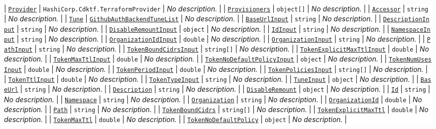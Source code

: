 | <code><a href="#@cdktf/provider-vault.githubAuthBackend.GithubAuthBackend.property.provider">Provider</a></code> | <code>HashiCorp.Cdktf.TerraformProvider</code> | *No description.* |
| <code><a href="#@cdktf/provider-vault.githubAuthBackend.GithubAuthBackend.property.provisioners">Provisioners</a></code> | <code>object[]</code> | *No description.* |
| <code><a href="#@cdktf/provider-vault.githubAuthBackend.GithubAuthBackend.property.accessor">Accessor</a></code> | <code>string</code> | *No description.* |
| <code><a href="#@cdktf/provider-vault.githubAuthBackend.GithubAuthBackend.property.tune">Tune</a></code> | <code><a href="#@cdktf/provider-vault.githubAuthBackend.GithubAuthBackendTuneList">GithubAuthBackendTuneList</a></code> | *No description.* |
| <code><a href="#@cdktf/provider-vault.githubAuthBackend.GithubAuthBackend.property.baseUrlInput">BaseUrlInput</a></code> | <code>string</code> | *No description.* |
| <code><a href="#@cdktf/provider-vault.githubAuthBackend.GithubAuthBackend.property.descriptionInput">DescriptionInput</a></code> | <code>string</code> | *No description.* |
| <code><a href="#@cdktf/provider-vault.githubAuthBackend.GithubAuthBackend.property.disableRemountInput">DisableRemountInput</a></code> | <code>object</code> | *No description.* |
| <code><a href="#@cdktf/provider-vault.githubAuthBackend.GithubAuthBackend.property.idInput">IdInput</a></code> | <code>string</code> | *No description.* |
| <code><a href="#@cdktf/provider-vault.githubAuthBackend.GithubAuthBackend.property.namespaceInput">NamespaceInput</a></code> | <code>string</code> | *No description.* |
| <code><a href="#@cdktf/provider-vault.githubAuthBackend.GithubAuthBackend.property.organizationIdInput">OrganizationIdInput</a></code> | <code>double</code> | *No description.* |
| <code><a href="#@cdktf/provider-vault.githubAuthBackend.GithubAuthBackend.property.organizationInput">OrganizationInput</a></code> | <code>string</code> | *No description.* |
| <code><a href="#@cdktf/provider-vault.githubAuthBackend.GithubAuthBackend.property.pathInput">PathInput</a></code> | <code>string</code> | *No description.* |
| <code><a href="#@cdktf/provider-vault.githubAuthBackend.GithubAuthBackend.property.tokenBoundCidrsInput">TokenBoundCidrsInput</a></code> | <code>string[]</code> | *No description.* |
| <code><a href="#@cdktf/provider-vault.githubAuthBackend.GithubAuthBackend.property.tokenExplicitMaxTtlInput">TokenExplicitMaxTtlInput</a></code> | <code>double</code> | *No description.* |
| <code><a href="#@cdktf/provider-vault.githubAuthBackend.GithubAuthBackend.property.tokenMaxTtlInput">TokenMaxTtlInput</a></code> | <code>double</code> | *No description.* |
| <code><a href="#@cdktf/provider-vault.githubAuthBackend.GithubAuthBackend.property.tokenNoDefaultPolicyInput">TokenNoDefaultPolicyInput</a></code> | <code>object</code> | *No description.* |
| <code><a href="#@cdktf/provider-vault.githubAuthBackend.GithubAuthBackend.property.tokenNumUsesInput">TokenNumUsesInput</a></code> | <code>double</code> | *No description.* |
| <code><a href="#@cdktf/provider-vault.githubAuthBackend.GithubAuthBackend.property.tokenPeriodInput">TokenPeriodInput</a></code> | <code>double</code> | *No description.* |
| <code><a href="#@cdktf/provider-vault.githubAuthBackend.GithubAuthBackend.property.tokenPoliciesInput">TokenPoliciesInput</a></code> | <code>string[]</code> | *No description.* |
| <code><a href="#@cdktf/provider-vault.githubAuthBackend.GithubAuthBackend.property.tokenTtlInput">TokenTtlInput</a></code> | <code>double</code> | *No description.* |
| <code><a href="#@cdktf/provider-vault.githubAuthBackend.GithubAuthBackend.property.tokenTypeInput">TokenTypeInput</a></code> | <code>string</code> | *No description.* |
| <code><a href="#@cdktf/provider-vault.githubAuthBackend.GithubAuthBackend.property.tuneInput">TuneInput</a></code> | <code>object</code> | *No description.* |
| <code><a href="#@cdktf/provider-vault.githubAuthBackend.GithubAuthBackend.property.baseUrl">BaseUrl</a></code> | <code>string</code> | *No description.* |
| <code><a href="#@cdktf/provider-vault.githubAuthBackend.GithubAuthBackend.property.description">Description</a></code> | <code>string</code> | *No description.* |
| <code><a href="#@cdktf/provider-vault.githubAuthBackend.GithubAuthBackend.property.disableRemount">DisableRemount</a></code> | <code>object</code> | *No description.* |
| <code><a href="#@cdktf/provider-vault.githubAuthBackend.GithubAuthBackend.property.id">Id</a></code> | <code>string</code> | *No description.* |
| <code><a href="#@cdktf/provider-vault.githubAuthBackend.GithubAuthBackend.property.namespace">Namespace</a></code> | <code>string</code> | *No description.* |
| <code><a href="#@cdktf/provider-vault.githubAuthBackend.GithubAuthBackend.property.organization">Organization</a></code> | <code>string</code> | *No description.* |
| <code><a href="#@cdktf/provider-vault.githubAuthBackend.GithubAuthBackend.property.organizationId">OrganizationId</a></code> | <code>double</code> | *No description.* |
| <code><a href="#@cdktf/provider-vault.githubAuthBackend.GithubAuthBackend.property.path">Path</a></code> | <code>string</code> | *No description.* |
| <code><a href="#@cdktf/provider-vault.githubAuthBackend.GithubAuthBackend.property.tokenBoundCidrs">TokenBoundCidrs</a></code> | <code>string[]</code> | *No description.* |
| <code><a href="#@cdktf/provider-vault.githubAuthBackend.GithubAuthBackend.property.tokenExplicitMaxTtl">TokenExplicitMaxTtl</a></code> | <code>double</code> | *No description.* |
| <code><a href="#@cdktf/provider-vault.githubAuthBackend.GithubAuthBackend.property.tokenMaxTtl">TokenMaxTtl</a></code> | <code>double</code> | *No description.* |
| <code><a href="#@cdktf/provider-vault.githubAuthBackend.GithubAuthBackend.property.tokenNoDefaultPolicy">TokenNoDefaultPolicy</a></code> | <code>object</code> | *No description.* |